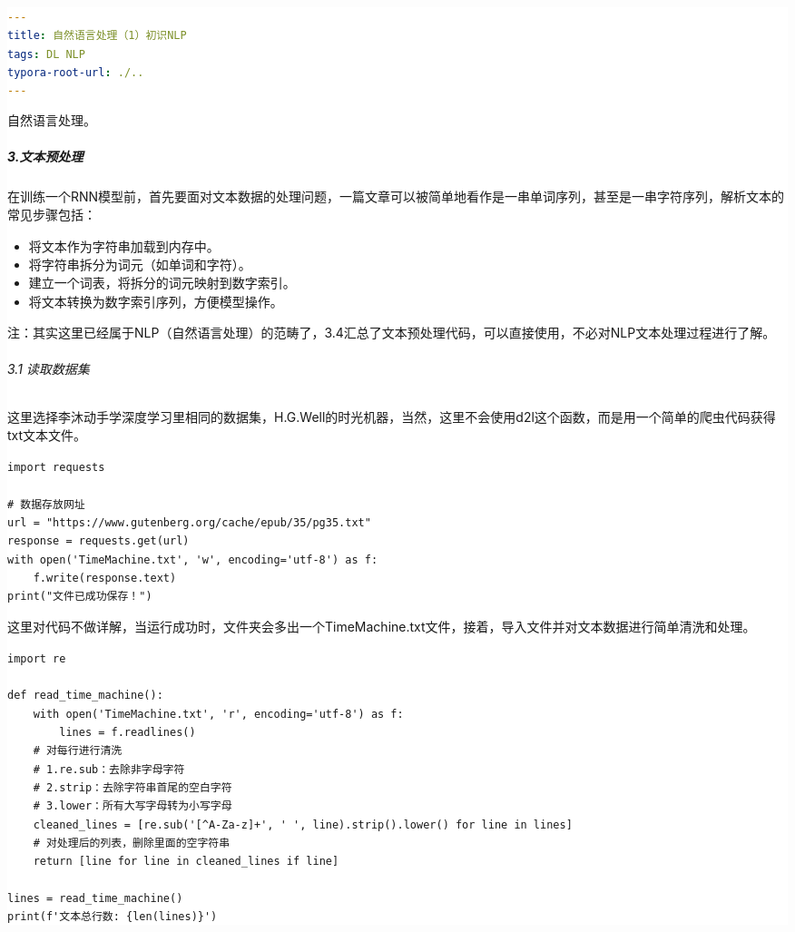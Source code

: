 ```yaml
---
title: 自然语言处理（1）初识NLP
tags: DL NLP
typora-root-url: ./..
---
```


自然语言处理。



##### 3.文本预处理

在训练一个RNN模型前，首先要面对文本数据的处理问题，⼀篇文章可以被简单地看作是⼀串单词序列，甚⾄是⼀串字符序列，解析文本的常见步骤包括：

- 将⽂本作为字符串加载到内存中。
- 将字符串拆分为词元（如单词和字符）。
- 建⽴⼀个词表，将拆分的词元映射到数字索引。
- 将⽂本转换为数字索引序列，⽅便模型操作。

注：其实这里已经属于NLP（自然语言处理）的范畴了，3.4汇总了文本预处理代码，可以直接使用，不必对NLP文本处理过程进行了解。

###### 3.1 读取数据集

这里选择李沐动手学深度学习里相同的数据集，H.G.Well的时光机器，当然，这里不会使用d2l这个函数，而是用一个简单的爬虫代码获得txt文本文件。

~~~
import requests

# 数据存放网址
url = "https://www.gutenberg.org/cache/epub/35/pg35.txt"
response = requests.get(url)
with open('TimeMachine.txt', 'w', encoding='utf-8') as f:
    f.write(response.text)
print("文件已成功保存！")    
~~~

这里对代码不做详解，当运行成功时，文件夹会多出一个TimeMachine.txt文件，接着，导入文件并对文本数据进行简单清洗和处理。

~~~
import re

def read_time_machine():
    with open('TimeMachine.txt', 'r', encoding='utf-8') as f:
        lines = f.readlines()
    # 对每行进行清洗
    # 1.re.sub：去除非字母字符
    # 2.strip：去除字符串首尾的空白字符
    # 3.lower：所有大写字母转为小写字母
    cleaned_lines = [re.sub('[^A-Za-z]+', ' ', line).strip().lower() for line in lines]
    # 对处理后的列表，删除里面的空字符串
    return [line for line in cleaned_lines if line]

lines = read_time_machine()
print(f'文本总行数: {len(lines)}')
~~~
